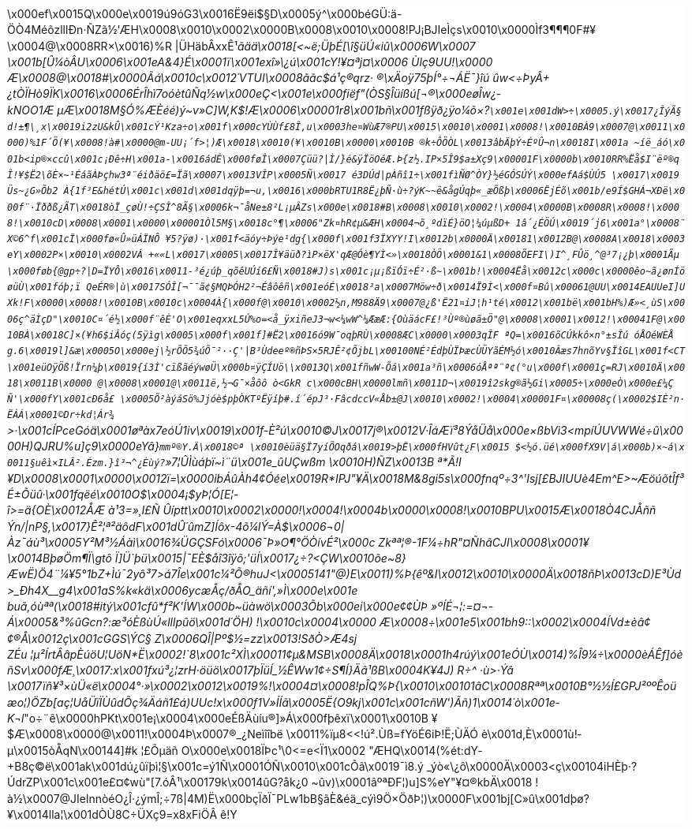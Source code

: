 \x000ef\x0015Q\x000e\x0019ú9óG3\x0016Ë9ëi$§D\x0005ý^\x000béGÜ:ä-ÖÒ4MéõzlllÐn·ÑZã½'ÆH\x0008\x0010\x0002\x0000B\x0008\x0010\x0008!PJ¡BJIeÌçs\x0010\x0000Ìf3¶¶¶0F#¥\x0004@\x0008RR×\x0016)%R
|ÜHäbÂxxÊ¹_ãää\x0018[<~ë;ÜþÉ[\î§üÚ«iû\x0006W\x0007	\x001b[Û¼òÂU\x0006\x001eA&4}É\x0001ï\x001exî»\¿ú\x001cY!¥¤ªj¤\x0006 Ùlç9UU!\x0000 Æ\x0008@\x0018#\x0000Ãá\x0010c\x0012´VTUI\x0008ããc$á¹ç®qrz·
®\xÄoÿ75þÍ°÷¬ÁË¯}îú
ûw<÷ÞyÂ+¿tÒÏHò9ÏK\x0016\x0006ÉrÎhï7oóètûÑq½w\x000eÇ<\x001e\x000fiëf"(ÒS§Îüíßú[¬®\x000eøÎw¿­kNOO1Æ µÆ\x0018M§Ó%ÆÈéé)ý~v»C]W,K$!Æ\x0006\x00001r8\x001bñ\x001fßÿð¿ÿo¼õ×?`\x001e\x001dW>÷\x0005.ý\x0017¿ÎýÃ§d!±¶\¸x\x0019i2zU&kÛ\x001cÝ¹Kza÷o\x001f\x000cYÙÙf£­8Î,u\x0003he¤WùÆ7®PU\x0015\x0010\x0001\x0008!\x0010BÀ9\x0007@\x0011\x0000)%1F´Ö(¥\x0008!à#\x0000@m-UU¡´f>¦)Æ\x0018\x0010(¥\x0010B\x0000\x0010B ®k÷ÔÖÒL\x0013âbÄþÝ÷ÉºÛ¬n\x0018I\x001a
~íë_áó\x001b<ip®×ccû\x001c¡Ðê÷H\x001a-\x0016ádÊ\x000føÎ\x0007Çüü?|Ì/}é&ÿÏöOéÆ.Þ{z½.IP×5Î9$a±Xç9\x00001F\x0000b\x0010RR%Ëå$I¨ëº®qÎ!¥$Ë2\õÈ×~¹ÉáãÀÞçhw3ª¨éiðäö£=Ïã\x0007\x0013VÎP\x0005Ñ\x0017	é3DÚd|pÀñî1÷\x001fìÑØ^ÒY}½éGÓSÚÝ\x000e­fAá$ÙÚ5
\x0017\x0019
Üs~¿G»Õb2 À{1f³E&h­étÚ\x001c\x001d\x001dqÿþ=¬u,\x0016\x000bRTU1R8Ë¿þÑ·ù÷?ýK~~ë&ågÚqþ«_æÕßþ\x0006ËjÉõ\x001b/e9Í$GHÁ¬XÐë\x000f¨·Ïððß¿ÃT\x0018òÏ_çøÙ!÷ÇSÎ^8Ã§\x0006k¬¯åNe±8²L¡µÂZs\x000e\x0018#B\x0008\x0010\x0002!\x0004\x0000B\x0008R\x0008!\x0008!\x0010cD\x0008\x0001\x0000\x00001Òl5M§\x0018c°¶\x0006"Zk¤h­R¢µ&ÆH\x0004¬õ¸ºdïÉ}öO¦¼úµßD+
1â´¿ÉÖÚ\x0019´j6\x001a°\x0008¨X©6^f\x001cÏ\x000fø«Û»üÁÏNÔ
¥5?ÿø)·\x001f<äóy÷Þýe¹dg{\x000f\x001f3ÏXYY!I\x0012b\x0000Ä\x00181\x0012B@\x0008A\x0018\x0003eY\x0002P×\x0010\x0002­VÁ
+««L\x0017\x0005\x0017Î¥ä­üð?ìP×ëX'qÆ@Óè¶YÌ<»\x0018ÒÖ\x0001&1\x0008ÕEFI\)I^¸FÛö¸^@³7¡¿þ\x0001Ãµ\x000føb{@gp÷?|D=ÏYÔ\x0016\x0011-³é¿úþ_qõêUÚí6£Ñ\x0018#J)s\x001c¡µ¡ßïÓï÷É²·ß~\x001b!\x0004Ëå\x0012c\x000c\x0000êo~ã¿ønÍöøüÙ\x001fóþ;ï QeÉR®|ù\x0017SÓÎ[¬¯¯ã¢§MQÞÓH2²¬Éâôêñ\x001eóÉ\x0018³a\x0007Möw÷ð\x0014Ï9Ì<\x000f¤Bû\x00061@UU\x0014EAUUeI]UXk!F\x0000\x0008!\x0010B\x0010c\x0004À{\x000f@\x0010\x0002½n,M988Ä9\x0007@¿ß'Ë21¤iJ¦h­¹té\x0012\x001bë\x001bH%)Æ»<¸ùS\x0006ç^äÌçD"\x0010C¤´é½\x000f¨êÈ'O\x001eqxxL5Ú%o=<å_ÿxi­ñeJ3¬w<¼wW^¼ÆæÆ:{OùäácF£!³Ùº®ùøã±Ö"@\x0008\x0001\x0012!\x00041F@\x0010BÀ\x0018C]×(¥h6$iÂóç(5ÿìg\x0005\x000f\x001f]#Ë2\x0016ó9W¯oqþRÙ\x0008ÆC\x0000\x0003qÎF
ªQ=\x0016õCÚkkô×n°±sÎú
óÅOéWÈÅ	g.6\x0019l]&æ\x0005O\x000ej\½rÕÕ5¾úÕ¯²··Ç'|B³Ùdeeº®ñÞS×5RJÊ²¢ÕjbL\x00100NÉ²ÉdþÙÏÞæcÙÜYãÉM½ó\x0010Âæs7hnõYv§ÏîGL\x001f<CT\x001eüOÿÖß!Ïrn¼þ\x0019{í3Ì'cïßãéýwøÜ\x000b¤ÿÇÍUö\\x0013Q\x001fñwW-Õá\x001a³ñ\x0006óÅªª¨ª¢(°u\x000f\x0001ç=RJ\x0010Ä\x0018\x0011B\x0000 @\x0008\x0001@\x0011ë,½¬G¯×åôô
ò<GkR
c\x000cBH\x0000lmñ\x0011D¬\x0019î2skg®ã½Gi\x0005÷\x000eÒ\x000e£¼ÇÑ'\x000fY\x001cÐ6å£
\x0005Õ²àýáSö%Jjóè$pþÒKTºËÿíþ#.í´épJ³·FâcdccV«Åb±@J\x0010\x0002!\x0004\x00001F¤\x00008ç(\x0002$IÈ²n·ËÁÁ\x0001©Dr÷kd¦Ár¾`>·\x001cÍP*ceGóä\x0001øªàx7eóÚ1iv\x0019\x001f-È²ú\x0010©J\x0017j®\x0012V·ÎáÆï³8ÝåÜå\x000e×ßbVì3<mpíÚUVWWé÷û\x0000H)QJRU%u]ç9\x0000eYâ}`mmº®Y.Ä\x0018©ª
\x0010èüä§Ï7yíÕOqðá\x0019>þË\x000fHVût¿F\x0015 $<½ó.üé\x000fX9V|á\x000b)×~á\x0011§uêì×ILÂ².Ézm.}î³¬^¿Èùý?`»7¦ÛÌùáþ*ï~ì¨ü\x001e_ûUÇwßm \x0010H)ÑZ\x0013B ª*Ã!I ¥D\x0008\x0001\x0000\x0012ï=\x0000ibÁûÀh4¢Óée\x0019R*IPJ"¥Ä\x0018M&8gi5s\x000fnqº÷3^'Isj[£BJIUUè4Em^E>~Æöú*õtÎf³É±Õüû·\x001fqëé\x0010O$\x0004¡$yÞ¦Ó[E¦-î>=ä{OÈ\x0012ÅÆ à¹3=»¸I£Ñ Ûíptt\x0010\x0002\x0000!\x0004!\x0004b\x0000\x0008!\x0010BPU\x0015Æ\x0018Ò4CJÅññ	Ýn/|nP§,\x0017}Ê²¦ª*²äôdF\x001dÛ´ûmZ]Íôx-4õ¼IÝ=À$\x0006¬0|Àz¯áù³\x0005Y²M³½Áàì\x0016¾ÜGÇSFó\x0006¯Þ»O¶°ÖÒívÉ²\x000c­
Zkªª¦®-1F¼÷h­R"¤ÑhâCJI\x0008\x0001¥\x0014BþøÖm¶Ï\gtô	Ï]Ü`þü\x0015|¯EÈ$åî3îÿõ;'üÍ\x0017¿÷?<ÇW\x0010õe~8}ÆwË)Ö4¨¼¥5°1bZ+Ìú¯2yô³7>á7Îe\x001c¼²Õ®huJ<\x0005141"@)E\x0011)%Þ{êº&I\x0012\x0010\x0000Ä\x0018ñÞ\x0013cD)E³Ùd>_Ðh4X__g4\x001aS%k«kä\x0006ycæÅç/ðÅO_äñí',»Ì\x000e\x001e buã,óùªª(\x0018#itý\x001cfû*f²K'ÍW\x000b~üàwö\x0003Õb\x000ei\x000e¢¢ÙÞ »ºÍÉ¬¦:=¤¬-Á\x0005&³%ûGcn?:æ³óÈßùÚ«lllpûö\x001d´ÖH)	!\x0010c\x0004\x0000 Æ\x0008÷\x001e­5\x001bh­9::\x0002\x0004ÍVd±èâ¢¢®Å\x0012ç\x001cGGS\ÝC§
Z\x0006QÎ|Pº$½=zz\x0013!SðÒ>Æ4sj
ZÉu ¦µ²ÍrtÂâpÈúöU¦UöN*Ë\x0002!`8\x001c²XÌ\x00011¢µ&MSB\x0008Ä\x0018\x0001h4rúý\x001eÓÙ\x0014)%Î9¼÷\x0000èÁÊf]óèñSv\x000fÆ¸\x0017:x\x001fxú³¿¦zrH·öüö\x0017þÏüÍ_½ÊWw1¢÷S¶Í}Äâ¹ßB\x0004K¥4J) R÷^ ·ù>·Ýâ\x0017ïñ¥³×ùÜ«ë\x0004°·»\x0002\x0012\x0019%!\x0004¤\x0008!pÎQ%Þ{\x0010\x00101âC\x0008Rªª\x0010B°½½Í£GPJ²ººÊoüæo¦)ÖZb[aç¦UåÜïÏÙûdÕç¾Äáñ1£á)UUc!x\x000f1V»ÍÍã\x0005Ë{O9kj\x001c\x001cñW')Ãñ)1\x0014´ò\x001e­­K¬l_"o÷¨ê\x0000hPKt\x001e¡\x0004\x000eÉßÄùíu®]»Á\x000fþêxï\x0001\x0010B ¥$Æ\x0008\x0000@\x0011!\x0004Þ\x0007®_¿Neìîîbë
\x0011%ïµ8<<!ú².Ùß=fYöÉ6iÞ!Ë;ÙÄÓ	è\x001d,È\x0001ù!­µ\x0015òÅqN\x00144]#k	¦£Õµäñ
O\x000e\x0018ÏÞc¹\0<=e<Ï1\x0002 "ÆHQ\x0014(%ét:dY­+B8ç©ë\x001ak\x001dú¿ûïþì¦§\x001c=ý1Ñ\x0001ÓÑ\x0010\x001cÕã\x0019¯ì8.ý
_ýò«\¿ô\x0000Ä\x0003<ç\x00104iHÈþ·?ÚdrZP\x001c\x001e£¤¢wù"[7.óÂ¹\x00179k\x0014ûG?åk¿0 ~ûv)\x0001âºªÐF¦)u]S%eY"¥¤®kbÄ\x0018	!à½\x0007@JIelnnòéO¿Î·¿ýmÎ;÷7ß|4M)Ë\x000bçÏðÏ¯PLw1bB§ãÈ&éä_cýì9Ö×ÖðÞ¦)\x0000F\x001bj[C»û\x001dþø?¥\x0014lla¦\x001dÒÙ8C÷ÜXç9=x8xFiÖÂ ê!Y